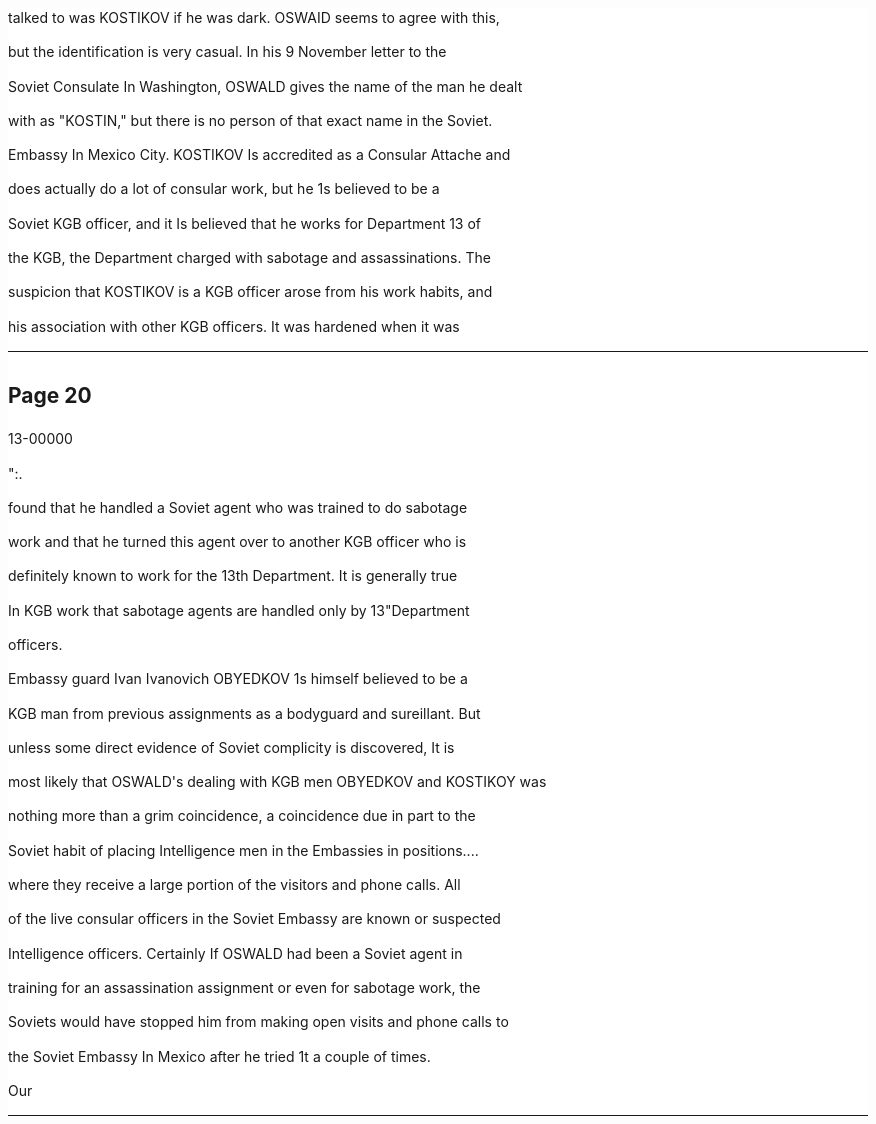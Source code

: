 talked to was KOSTIKOV if he was dark. OSWAID seems to agree with this,

but the identification is very casual. In his 9 November letter to the

Soviet Consulate In Washington, OSWALD gives the name of the man he dealt

with as "KOSTIN," but there is no person of that exact name in the Soviet.

Embassy In Mexico City. KOSTIKOV Is accredited as a Consular Attache and

does actually do a lot of consular work, but he 1s believed to be a

Soviet KGB officer, and it Is believed that he works for Department 13 of

the KGB, the Department charged with sabotage and assassinations. The

suspicion that KOSTIKOV is a KGB officer arose from his work habits, and

his association with other KGB officers. It was hardened when it was

---

## Page 20

13-00000

":.

found that he handled a Soviet agent who was trained to do sabotage

work and that he turned this agent over to another KGB officer who is

definitely known to work for the 13th Department. It is generally true

In KGB work that sabotage agents are handled only by 13"Department

officers.

Embassy guard Ivan Ivanovich OBYEDKOV 1s himself believed to be a

KGB man from previous assignments as a bodyguard and sureillant. But

unless some direct evidence of Soviet complicity is discovered, It is

most likely that OSWALD's dealing with KGB men OBYEDKOV and KOSTIKOY was

nothing more than a grim coincidence, a coincidence due in part to the

Soviet habit of placing Intelligence men in the Embassies in positions....

where they receive a large portion of the visitors and phone calls. All

of the live consular officers in the Soviet Embassy are known or suspected

Intelligence officers. Certainly If OSWALD had been a Soviet agent in

training for an assassination assignment or even for sabotage work, the

Soviets would have stopped him from making open visits and phone calls to

the Soviet Embassy In Mexico after he tried 1t a couple of times.

Our

---